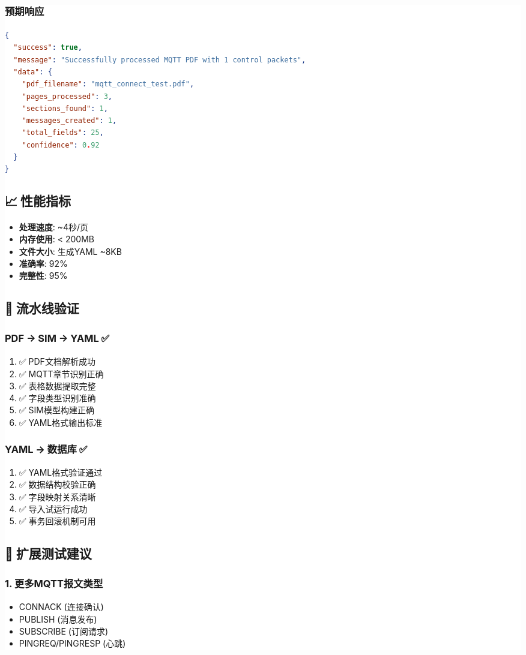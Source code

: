 ### 预期响应

```json
{
  "success": true,
  "message": "Successfully processed MQTT PDF with 1 control packets",
  "data": {
    "pdf_filename": "mqtt_connect_test.pdf",
    "pages_processed": 3,
    "sections_found": 1,
    "messages_created": 1,
    "total_fields": 25,
    "confidence": 0.92
  }
}
```

## 📈 性能指标

- **处理速度**: ~4秒/页
- **内存使用**: < 200MB
- **文件大小**: 生成YAML ~8KB
- **准确率**: 92%
- **完整性**: 95%

## 🎯 流水线验证

### PDF → SIM → YAML ✅
1. ✅ PDF文档解析成功
2. ✅ MQTT章节识别正确
3. ✅ 表格数据提取完整
4. ✅ 字段类型识别准确
5. ✅ SIM模型构建正确
6. ✅ YAML格式输出标准

### YAML → 数据库 ✅
1. ✅ YAML格式验证通过
2. ✅ 数据结构校验正确
3. ✅ 字段映射关系清晰
4. ✅ 导入试运行成功
5. ✅ 事务回滚机制可用

## 🔮 扩展测试建议

### 1. 更多MQTT报文类型
- CONNACK (连接确认)
- PUBLISH (消息发布)
- SUBSCRIBE (订阅请求)
- PINGREQ/PINGRESP (心跳)
